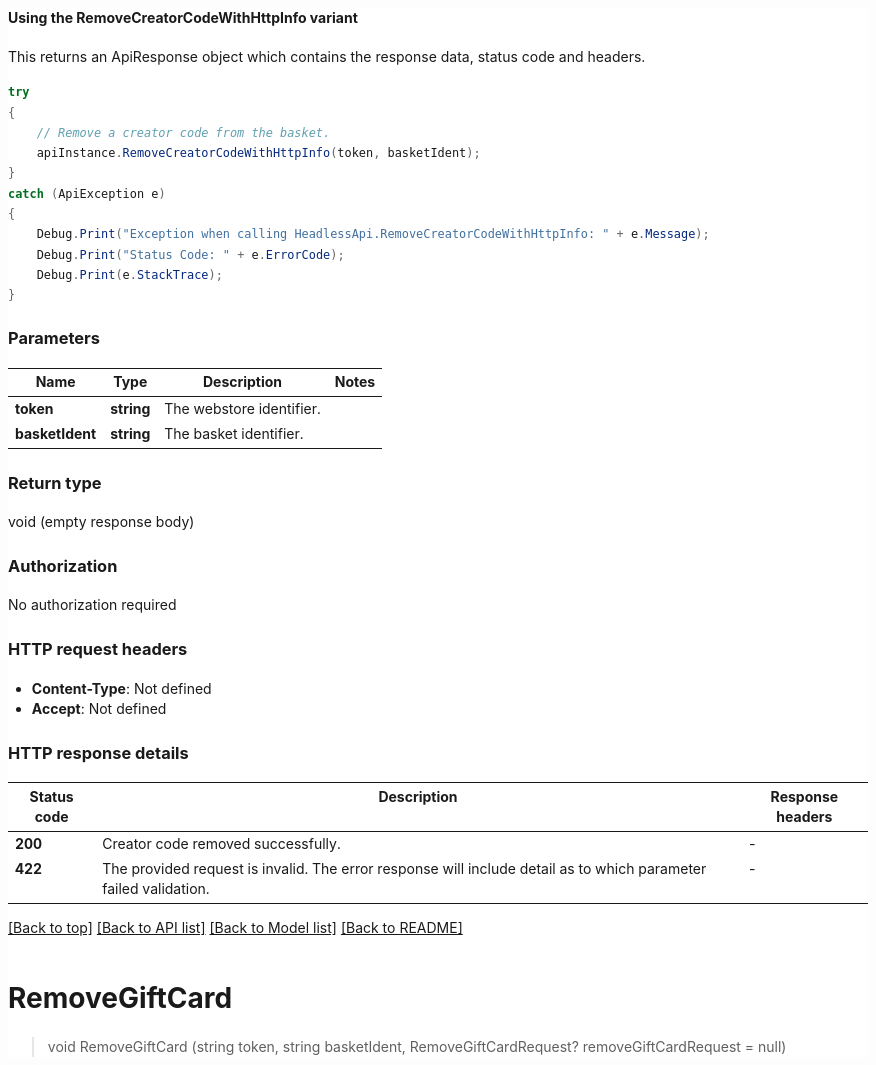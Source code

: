 #### Using the RemoveCreatorCodeWithHttpInfo variant
This returns an ApiResponse object which contains the response data, status code and headers.

```csharp
try
{
    // Remove a creator code from the basket.
    apiInstance.RemoveCreatorCodeWithHttpInfo(token, basketIdent);
}
catch (ApiException e)
{
    Debug.Print("Exception when calling HeadlessApi.RemoveCreatorCodeWithHttpInfo: " + e.Message);
    Debug.Print("Status Code: " + e.ErrorCode);
    Debug.Print(e.StackTrace);
}
```

### Parameters

| Name | Type | Description | Notes |
|------|------|-------------|-------|
| **token** | **string** | The webstore identifier. |  |
| **basketIdent** | **string** | The basket identifier. |  |

### Return type

void (empty response body)

### Authorization

No authorization required

### HTTP request headers

 - **Content-Type**: Not defined
 - **Accept**: Not defined


### HTTP response details
| Status code | Description | Response headers |
|-------------|-------------|------------------|
| **200** | Creator code removed successfully. |  -  |
| **422** | The provided request is invalid. The error response will include detail as to which parameter failed validation. |  -  |

[[Back to top]](#) [[Back to API list]](../README.md#documentation-for-api-endpoints) [[Back to Model list]](../README.md#documentation-for-models) [[Back to README]](../README.md)

<a id="removegiftcard"></a>
# **RemoveGiftCard**
> void RemoveGiftCard (string token, string basketIdent, RemoveGiftCardRequest? removeGiftCardRequest = null)
